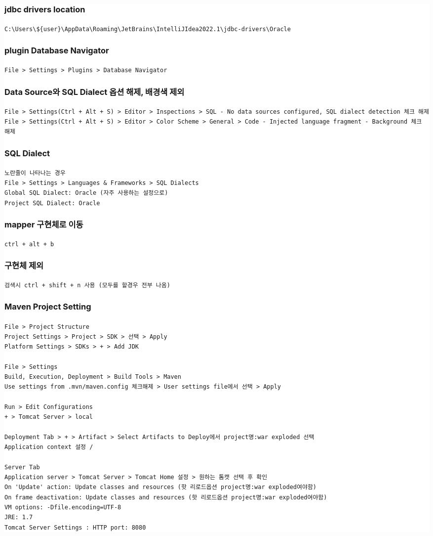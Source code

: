 ### jdbc drivers location

```
C:\Users\${user}\AppData\Roaming\JetBrains\IntelliJIdea2022.1\jdbc-drivers\Oracle
```

### plugin Database Navigator

```
File > Settings > Plugins > Database Navigator
```

### Data Source와 SQL Dialect 옵션 해제, 배경색 제외

```
File > Settings(Ctrl + Alt + S) > Editor > Inspections > SQL - No data sources configured, SQL dialect detection 체크 해제
File > Settings(Ctrl + Alt + S) > Editor > Color Scheme > General > Code - Injected language fragment - Background 체크 해제
```

### SQL Dialect

```
노란줄이 나타나는 경우
File > Settings > Languages & Frameworks > SQL Dialects
Global SQL Dialect: Oracle (자주 사용하는 설정으로)
Project SQL Dialect: Oracle
```

### mapper 구현체로 이동

```
ctrl + alt + b
```

### 구현체 제외

```
검색시 ctrl + shift + n 사용 (모두를 할경우 전부 나옴)
```

### Maven Project Setting

```
File > Project Structure
Project Settings > Project > SDK > 선택 > Apply
Platform Settings > SDKs > + > Add JDK

File > Settings
Build, Execution, Deployment > Build Tools > Maven
Use settings from .mvn/maven.config 체크해제 > User settings file에서 선택 > Apply

Run > Edit Configurations
+ > Tomcat Server > local

Deployment Tab > + > Artifact > Select Artifacts to Deploy에서 project명:war exploded 선택
Application context 설정 /

Server Tab
Application server > Tomcat Server > Tomcat Home 설정 > 원하는 톰캣 선택 후 확인
On 'Update' action: Update classes and resources (핫 리로드옵션 project명:war exploded여야함)
On frame deactivation: Update classes and resources (핫 리로드옵션 project명:war exploded여야함)
VM options: -Dfile.encoding=UTF-8
JRE: 1.7
Tomcat Server Settings : HTTP port: 8080
```
